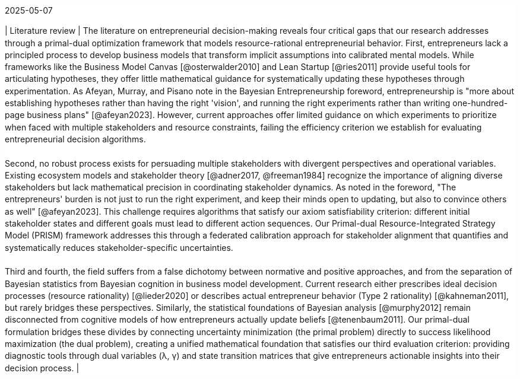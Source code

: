 2025-05-07

| Literature review | The literature on entrepreneurial decision-making reveals four critical gaps that our research addresses through a primal-dual optimization framework that models resource-rational entrepreneurial behavior. First, entrepreneurs lack a principled process to develop business models that transform implicit assumptions into calibrated mental models. While frameworks like the Business Model Canvas [@osterwalder2010] and Lean Startup [@ries2011] provide useful tools for articulating hypotheses, they offer little mathematical guidance for systematically updating these hypotheses through experimentation. As Afeyan, Murray, and Pisano note in the Bayesian Entrepreneurship foreword, entrepreneurship is "more about establishing hypotheses rather than having the right 'vision', and running the right experiments rather than writing one-hundred-page business plans" [@afeyan2023]. However, current approaches offer limited guidance on which experiments to prioritize when faced with multiple stakeholders and resource constraints, failing the efficiency criterion we establish for evaluating entrepreneurial decision algorithms.<br><br>Second, no robust process exists for persuading multiple stakeholders with divergent perspectives and operational variables. Existing ecosystem models and stakeholder theory [@adner2017, @freeman1984] recognize the importance of aligning diverse stakeholders but lack mathematical precision in coordinating stakeholder dynamics. As noted in the foreword, "The entrepreneurs' burden is not just to run the right experiment, and keep their minds open to updating, but also to convince others as well" [@afeyan2023]. This challenge requires algorithms that satisfy our axiom satisfiability criterion: different initial stakeholder states and different goals must lead to different action sequences. Our Primal-dual Resource-Integrated Strategy Model (PRISM) framework addresses this through a federated calibration approach for stakeholder alignment that quantifies and systematically reduces stakeholder-specific uncertainties.<br><br>Third and fourth, the field suffers from a false dichotomy between normative and positive approaches, and from the separation of Bayesian statistics from Bayesian cognition in business model development. Current research either prescribes ideal decision processes (resource rationality) [@lieder2020] or describes actual entrepreneur behavior (Type 2 rationality) [@kahneman2011], but rarely bridges these perspectives. Similarly, the statistical foundations of Bayesian analysis [@murphy2012] remain disconnected from cognitive models of how entrepreneurs actually update beliefs [@tenenbaum2011]. Our primal-dual formulation bridges these divides by connecting uncertainty minimization (the primal problem) directly to success likelihood maximization (the dual problem), creating a unified mathematical foundation that satisfies our third evaluation criterion: providing diagnostic tools through dual variables (λ, γ) and state transition matrices that give entrepreneurs actionable insights into their decision process. |